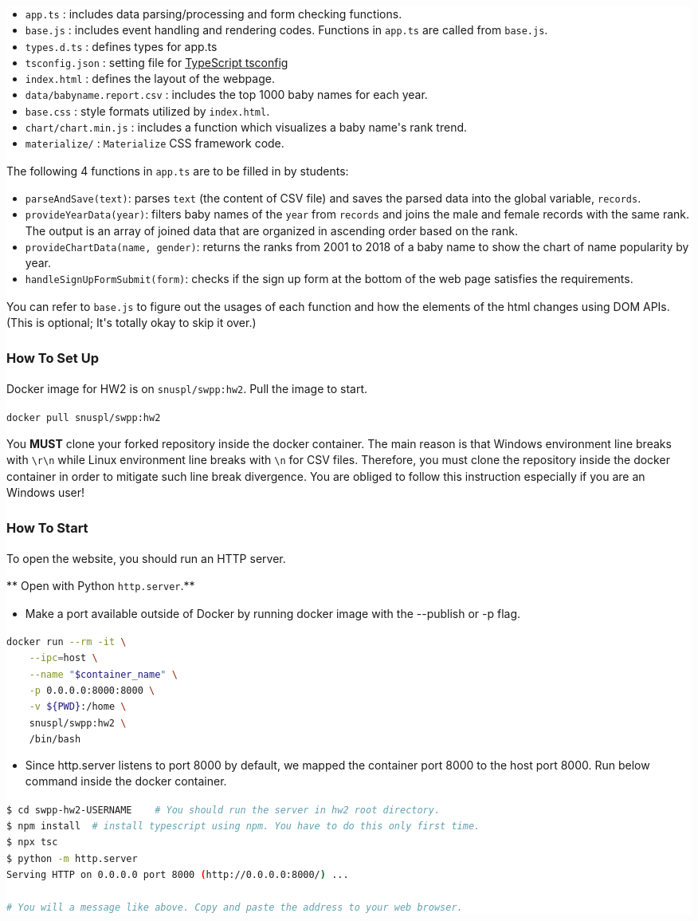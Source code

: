 - `app.ts` : includes data parsing/processing and form checking functions.
- `base.js` : includes event handling and rendering codes. Functions in `app.ts` are called from `base.js`.
- `types.d.ts` : defines types for app.ts
- `tsconfig.json` : setting file for [TypeScript tsconfig](https://www.typescriptlang.org/tsconfig)
- `index.html` : defines the layout of the webpage.
- `data/babyname.report.csv` : includes the top 1000 baby names for each year.
- `base.css` : style formats utilized by `index.html`.
- `chart/chart.min.js` : includes a function which visualizes a baby name's rank trend.
- `materialize/` : `Materialize` CSS framework code.

The following 4 functions in `app.ts` are to be filled in by students:

- `parseAndSave(text)`: parses `text` (the content of CSV file) and saves the parsed data into the global variable, `records`.
- `provideYearData(year)`: filters baby names of the `year` from `records` and joins the male and female records with the same rank. The output is an array of joined data that are organized in ascending order based on the rank.
- `provideChartData(name, gender)`: returns the ranks from 2001 to 2018 of a baby name to show the chart of name popularity by year.
- `handleSignUpFormSubmit(form)`: checks if the sign up form at the bottom of the web page satisfies the requirements.

You can refer to `base.js` to figure out the usages of each function and how the elements of the html changes using DOM APIs.
(This is optional; It's totally okay to skip it over.)

### How To Set Up

Docker image for HW2 is on `snuspl/swpp:hw2`. Pull the image to start.
```bash
docker pull snuspl/swpp:hw2
```

You **MUST** clone your forked repository inside the docker container. The main reason is that Windows environment line breaks with `\r\n` while Linux environment line breaks with `\n` for CSV files. Therefore, you must clone the repository inside the docker container in order to mitigate such line break divergence. You are obliged to follow this instruction especially if you are an Windows user!  

### How To Start

To open the website, you should run an HTTP server.

** Open with Python `http.server`.**

- Make a port available outside of Docker by running docker image with the --publish or -p flag. 
```bash
docker run --rm -it \
    --ipc=host \
    --name "$container_name" \
    -p 0.0.0.0:8000:8000 \
    -v ${PWD}:/home \
    snuspl/swpp:hw2 \
    /bin/bash
```
- Since http.server listens to port 8000 by default, we mapped the container port 8000 to the host port 8000. Run below command inside the docker container. 
```bash
$ cd swpp-hw2-USERNAME    # You should run the server in hw2 root directory.
$ npm install  # install typescript using npm. You have to do this only first time.
$ npx tsc
$ python -m http.server
Serving HTTP on 0.0.0.0 port 8000 (http://0.0.0.0:8000/) ...

# You will a message like above. Copy and paste the address to your web browser.
```
